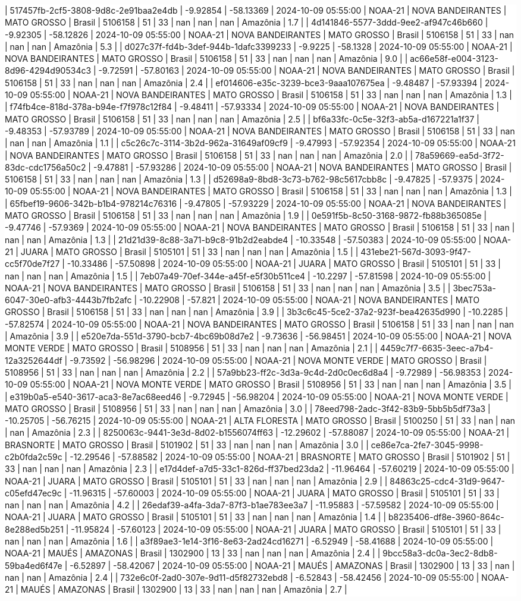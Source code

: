 | 517457fb-2cf5-3808-9d8c-2e91baa2e4db | -9.92854 | -58.13369 | 2024-10-09 05:55:00 | NOAA-21 | NOVA BANDEIRANTES | MATO GROSSO | Brasil | 5106158 | 51 | 33 | nan | nan | nan | Amazônia | 1.7 |
| 4d141846-5577-3ddd-9ee2-af947c46b660 | -9.92305 | -58.12826 | 2024-10-09 05:55:00 | NOAA-21 | NOVA BANDEIRANTES | MATO GROSSO | Brasil | 5106158 | 51 | 33 | nan | nan | nan | Amazônia | 5.3 |
| d027c37f-fd4b-3def-944b-1dafc3399233 | -9.9225 | -58.1328 | 2024-10-09 05:55:00 | NOAA-21 | NOVA BANDEIRANTES | MATO GROSSO | Brasil | 5106158 | 51 | 33 | nan | nan | nan | Amazônia | 9.0 |
| ac66e58f-e004-3123-8d96-4294d90534c3 | -9.72591 | -57.80163 | 2024-10-09 05:55:00 | NOAA-21 | NOVA BANDEIRANTES | MATO GROSSO | Brasil | 5106158 | 51 | 33 | nan | nan | nan | Amazônia | 2.4 |
| ef014606-e35c-3239-bce3-9aaa107675ea | -9.48487 | -57.93394 | 2024-10-09 05:55:00 | NOAA-21 | NOVA BANDEIRANTES | MATO GROSSO | Brasil | 5106158 | 51 | 33 | nan | nan | nan | Amazônia | 1.3 |
| f74fb4ce-818d-378a-b94e-f7f978c12f84 | -9.48411 | -57.93334 | 2024-10-09 05:55:00 | NOAA-21 | NOVA BANDEIRANTES | MATO GROSSO | Brasil | 5106158 | 51 | 33 | nan | nan | nan | Amazônia | 2.5 |
| bf6a33fc-0c5e-32f3-ab5a-d167221a1f37 | -9.48353 | -57.93789 | 2024-10-09 05:55:00 | NOAA-21 | NOVA BANDEIRANTES | MATO GROSSO | Brasil | 5106158 | 51 | 33 | nan | nan | nan | Amazônia | 1.1 |
| c5c26c7c-3114-3b2d-962a-31649af09cf9 | -9.47993 | -57.92354 | 2024-10-09 05:55:00 | NOAA-21 | NOVA BANDEIRANTES | MATO GROSSO | Brasil | 5106158 | 51 | 33 | nan | nan | nan | Amazônia | 2.0 |
| 78a59669-ea5d-3f72-83dc-cdc1756a50c2 | -9.47881 | -57.93286 | 2024-10-09 05:55:00 | NOAA-21 | NOVA BANDEIRANTES | MATO GROSSO | Brasil | 5106158 | 51 | 33 | nan | nan | nan | Amazônia | 1.3 |
| d52698a9-8bd8-3c73-b762-98c5617cbb8c | -9.47825 | -57.9375 | 2024-10-09 05:55:00 | NOAA-21 | NOVA BANDEIRANTES | MATO GROSSO | Brasil | 5106158 | 51 | 33 | nan | nan | nan | Amazônia | 1.3 |
| 65fbef19-9606-342b-b1b4-978214c76316 | -9.47805 | -57.93229 | 2024-10-09 05:55:00 | NOAA-21 | NOVA BANDEIRANTES | MATO GROSSO | Brasil | 5106158 | 51 | 33 | nan | nan | nan | Amazônia | 1.9 |
| 0e591f5b-8c50-3168-9872-fb88b365085e | -9.47746 | -57.9369 | 2024-10-09 05:55:00 | NOAA-21 | NOVA BANDEIRANTES | MATO GROSSO | Brasil | 5106158 | 51 | 33 | nan | nan | nan | Amazônia | 1.3 |
| 21d21d39-8c88-3a71-b9c8-91b2d2eabde4 | -10.33548 | -57.50383 | 2024-10-09 05:55:00 | NOAA-21 | JUARA | MATO GROSSO | Brasil | 5105101 | 51 | 33 | nan | nan | nan | Amazônia | 1.5 |
| 431ebe21-567d-3093-9f47-cc5f70de7f27 | -10.33486 | -57.50898 | 2024-10-09 05:55:00 | NOAA-21 | JUARA | MATO GROSSO | Brasil | 5105101 | 51 | 33 | nan | nan | nan | Amazônia | 1.5 |
| 7eb07a49-70ef-344e-a45f-e5f30b511ce4 | -10.2297 | -57.81598 | 2024-10-09 05:55:00 | NOAA-21 | NOVA BANDEIRANTES | MATO GROSSO | Brasil | 5106158 | 51 | 33 | nan | nan | nan | Amazônia | 3.5 |
| 3bec753a-6047-30e0-afb3-4443b7fb2afc | -10.22908 | -57.821 | 2024-10-09 05:55:00 | NOAA-21 | NOVA BANDEIRANTES | MATO GROSSO | Brasil | 5106158 | 51 | 33 | nan | nan | nan | Amazônia | 3.9 |
| 3b3c6c45-5ce2-37a2-923f-bea42635d990 | -10.2285 | -57.82574 | 2024-10-09 05:55:00 | NOAA-21 | NOVA BANDEIRANTES | MATO GROSSO | Brasil | 5106158 | 51 | 33 | nan | nan | nan | Amazônia | 3.9 |
| e520e7da-551d-3790-bcb7-4bc69b08d7e2 | -9.73636 | -56.98451 | 2024-10-09 05:55:00 | NOAA-21 | NOVA MONTE VERDE | MATO GROSSO | Brasil | 5108956 | 51 | 33 | nan | nan | nan | Amazônia | 2.1 |
| 4459c7f7-6635-3eec-a7b4-12a3252644df | -9.73592 | -56.98296 | 2024-10-09 05:55:00 | NOAA-21 | NOVA MONTE VERDE | MATO GROSSO | Brasil | 5108956 | 51 | 33 | nan | nan | nan | Amazônia | 2.2 |
| 57a9bb23-ff2c-3d3a-9c4d-2d0c0ec6d8a4 | -9.72989 | -56.98353 | 2024-10-09 05:55:00 | NOAA-21 | NOVA MONTE VERDE | MATO GROSSO | Brasil | 5108956 | 51 | 33 | nan | nan | nan | Amazônia | 3.5 |
| e319b0a5-e540-3617-aca3-8e7ac68eed46 | -9.72945 | -56.98204 | 2024-10-09 05:55:00 | NOAA-21 | NOVA MONTE VERDE | MATO GROSSO | Brasil | 5108956 | 51 | 33 | nan | nan | nan | Amazônia | 3.0 |
| 78eed798-2adc-3f42-83b9-5bb5b5df73a3 | -10.25705 | -56.76215 | 2024-10-09 05:55:00 | NOAA-21 | ALTA FLORESTA | MATO GROSSO | Brasil | 5100250 | 51 | 33 | nan | nan | nan | Amazônia | 2.3 |
| 8250063c-9441-3e3d-8d02-b1556074ff63 | -12.29602 | -57.88087 | 2024-10-09 05:55:00 | NOAA-21 | BRASNORTE | MATO GROSSO | Brasil | 5101902 | 51 | 33 | nan | nan | nan | Amazônia | 3.0 |
| ce86e7ca-2fe7-3045-9998-c2b0fda2c59c | -12.29546 | -57.88582 | 2024-10-09 05:55:00 | NOAA-21 | BRASNORTE | MATO GROSSO | Brasil | 5101902 | 51 | 33 | nan | nan | nan | Amazônia | 2.3 |
| e17d4def-a7d5-33c1-826d-ff37bed23da2 | -11.96464 | -57.60219 | 2024-10-09 05:55:00 | NOAA-21 | JUARA | MATO GROSSO | Brasil | 5105101 | 51 | 33 | nan | nan | nan | Amazônia | 2.9 |
| 84863c25-cdc4-31d9-9647-c05efd47ec9c | -11.96315 | -57.60003 | 2024-10-09 05:55:00 | NOAA-21 | JUARA | MATO GROSSO | Brasil | 5105101 | 51 | 33 | nan | nan | nan | Amazônia | 4.2 |
| 26edaf39-a4fa-3da7-87f3-b1ae783ee3a7 | -11.95883 | -57.59582 | 2024-10-09 05:55:00 | NOAA-21 | JUARA | MATO GROSSO | Brasil | 5105101 | 51 | 33 | nan | nan | nan | Amazônia | 1.4 |
| b8235406-df8e-3960-864c-8e288ed5b251 | -11.95824 | -57.60123 | 2024-10-09 05:55:00 | NOAA-21 | JUARA | MATO GROSSO | Brasil | 5105101 | 51 | 33 | nan | nan | nan | Amazônia | 1.6 |
| a3f89ae3-1e14-3f16-8e63-2ad24cd16271 | -6.52949 | -58.41688 | 2024-10-09 05:55:00 | NOAA-21 | MAUÉS | AMAZONAS | Brasil | 1302900 | 13 | 33 | nan | nan | nan | Amazônia | 2.4 |
| 9bcc58a3-dc0a-3ec2-8db8-59ba4ed6f47e | -6.52897 | -58.42067 | 2024-10-09 05:55:00 | NOAA-21 | MAUÉS | AMAZONAS | Brasil | 1302900 | 13 | 33 | nan | nan | nan | Amazônia | 2.4 |
| 732e6c0f-2ad0-307e-9d11-d5f82732ebd8 | -6.52843 | -58.42456 | 2024-10-09 05:55:00 | NOAA-21 | MAUÉS | AMAZONAS | Brasil | 1302900 | 13 | 33 | nan | nan | nan | Amazônia | 2.7 |